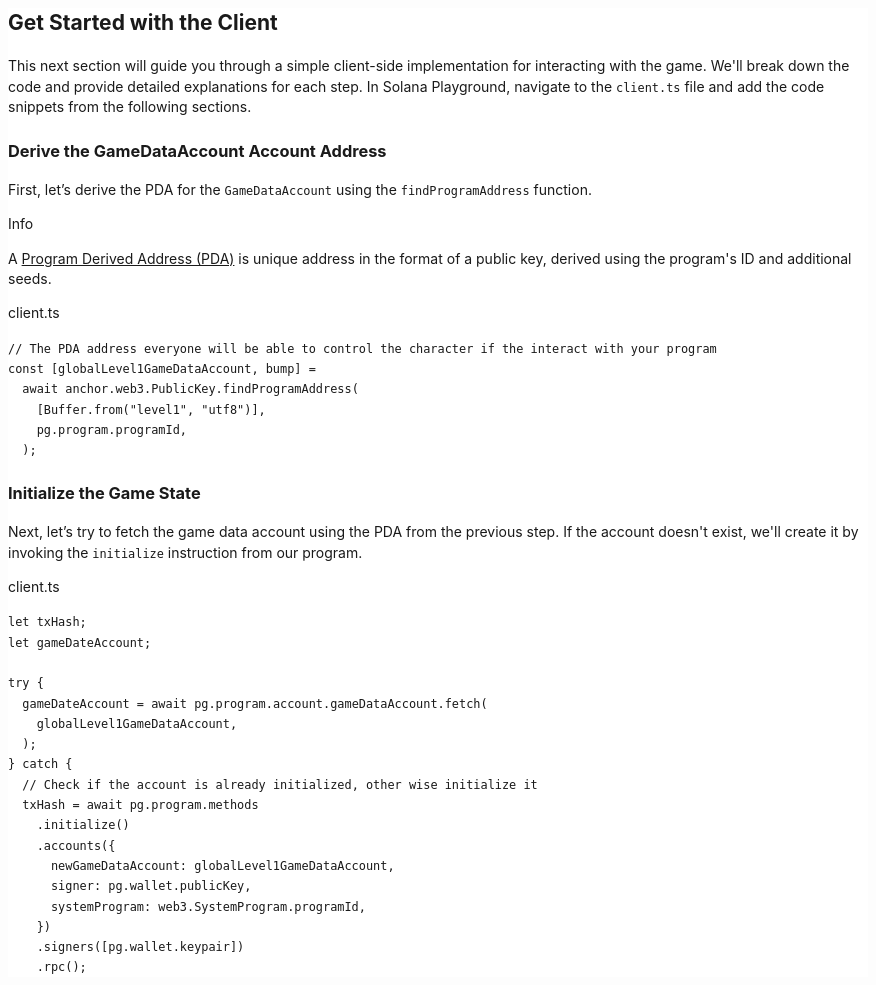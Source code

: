 ## Get Started with the Client #

This next section will guide you through a simple client-side implementation
for interacting with the game. We'll break down the code and provide detailed
explanations for each step. In Solana Playground, navigate to the `client.ts`
file and add the code snippets from the following sections.

### Derive the GameDataAccount Account Address #

First, let’s derive the PDA for the `GameDataAccount` using the
`findProgramAddress` function.

Info

A [Program Derived Address (PDA)](/ru/docs/core/pda) is unique address in the
format of a public key, derived using the program's ID and additional seeds.

client.ts

    
    
    // The PDA address everyone will be able to control the character if the interact with your program
    const [globalLevel1GameDataAccount, bump] =
      await anchor.web3.PublicKey.findProgramAddress(
        [Buffer.from("level1", "utf8")],
        pg.program.programId,
      );

### Initialize the Game State #

Next, let’s try to fetch the game data account using the PDA from the previous
step. If the account doesn't exist, we'll create it by invoking the
`initialize` instruction from our program.

client.ts

    
    
    let txHash;
    let gameDateAccount;
     
    try {
      gameDateAccount = await pg.program.account.gameDataAccount.fetch(
        globalLevel1GameDataAccount,
      );
    } catch {
      // Check if the account is already initialized, other wise initialize it
      txHash = await pg.program.methods
        .initialize()
        .accounts({
          newGameDataAccount: globalLevel1GameDataAccount,
          signer: pg.wallet.publicKey,
          systemProgram: web3.SystemProgram.programId,
        })
        .signers([pg.wallet.keypair])
        .rpc();
     